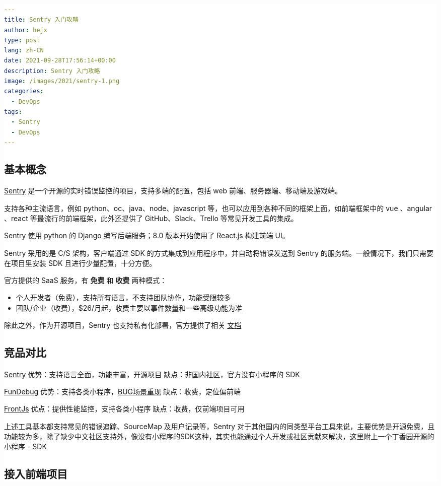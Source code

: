 ```yaml
---
title: Sentry 入门攻略
author: hejx
type: post
lang: zh-CN
date: 2021-09-28T17:56:14+00:00
description: Sentry 入门攻略
image: /images/2021/sentry-1.png
categories:
  - DevOps
tags:
  - Sentry
  - DevOps
---
```



## 基本概念

[Sentry](https://github.com/getsentry/sentry) 是一个开源的实时错误监控的项目，支持多端的配置，包括 web 前端、服务器端、移动端及游戏端。

支持各种主流语言，例如 python、oc、java、node、javascript 等，也可以应用到各种不同的框架上面，如前端框架中的 vue 、angular 、react 等最流行的前端框架，此外还提供了 GitHub、Slack、Trello 等常见开发工具的集成。

Sentry 使用 python 的 Django 编写后端服务；8.0 版本开始使用了 React.js 构建前端 UI。 

Sentry 采用的是 C/S 架构，客户端通过 SDK 的方式集成到应用程序中，并自动将错误发送到 Sentry 的服务端。一般情况下，我们只需要在项目里安装 SDK 且进行少量配置，十分方便。



官方提供的 SaaS 服务，有 **免费** 和 **收费** 两种模式：

- 个人开发者（免费），支持所有语言，不支持团队协作，功能受限较多
- 团队/企业（收费），$26/月起，收费主要以事件数量和一些高级功能为准

除此之外，作为开源项目，Sentry 也支持私有化部署，官方提供了相关 [文档](https://docs.sentry.io/server/)

## 竞品对比

[Sentry](https://sentry.io/welcome)
优势：支持语言全面，功能丰富，开源项目
缺点：非国内社区，官方没有小程序的 SDK

[FunDebug](https://www.fundebug.com)
优势：支持各类小程序，[BUG场景重现](https://static.fundebug.cn/eleme_full.mp4)
缺点：收费，定位偏前端

[FrontJs](https://www.frontjs.com/feature/website)
优点：提供性能监控，支持各类小程序
缺点：收费，仅前端项目可用

上述工具基本都支持常见的错误追踪、SourceMap 及用户记录等，Sentry 对于其他国内的同类型平台工具来说，主要优势是开源免费，且功能较为多，除了缺少中文社区支持外，像没有小程序的SDK这种，其实也能通过个人开发或社区贡献来解决，这里附上一个丁香园开源的 [小程序 - SDK](https://github.com/lizhiyao/sentry-miniapp)

## 接入前端项目
